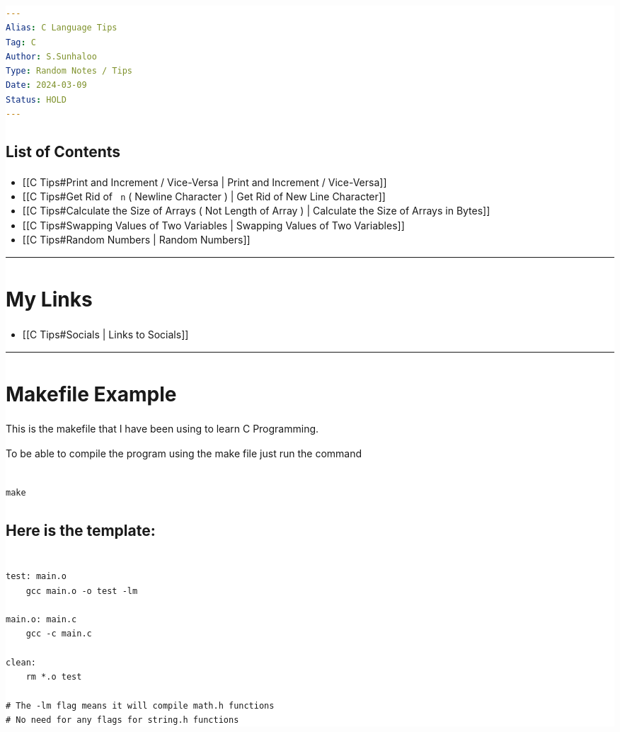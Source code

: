 ```yaml
---
Alias: C Language Tips
Tag: C
Author: S.Sunhaloo
Type: Random Notes / Tips
Date: 2024-03-09
Status: HOLD
---
```


## List of Contents

- [[C Tips#Print and Increment / Vice-Versa | Print and Increment / Vice-Versa]]
- [[C Tips#Get Rid of ` n` ( Newline Character ) | Get Rid of New Line Character]]
- [[C Tips#Calculate the Size of Arrays ( Not Length of Array ) | Calculate the Size of Arrays in Bytes]]
- [[C Tips#Swapping Values of Two Variables | Swapping Values of Two Variables]]
- [[C Tips#Random Numbers | Random Numbers]]

---

# My Links

- [[C Tips#Socials | Links to Socials]]

---

# Makefile Example

This is the makefile that I have been using to learn C Programming.

To be able to compile the program using the make file just run the command

```console

make

```

## Here is the template:

```make

test: main.o
	gcc main.o -o test -lm 

main.o: main.c
	gcc -c main.c

clean:
	rm *.o test

# The -lm flag means it will compile math.h functions
# No need for any flags for string.h functions

```
